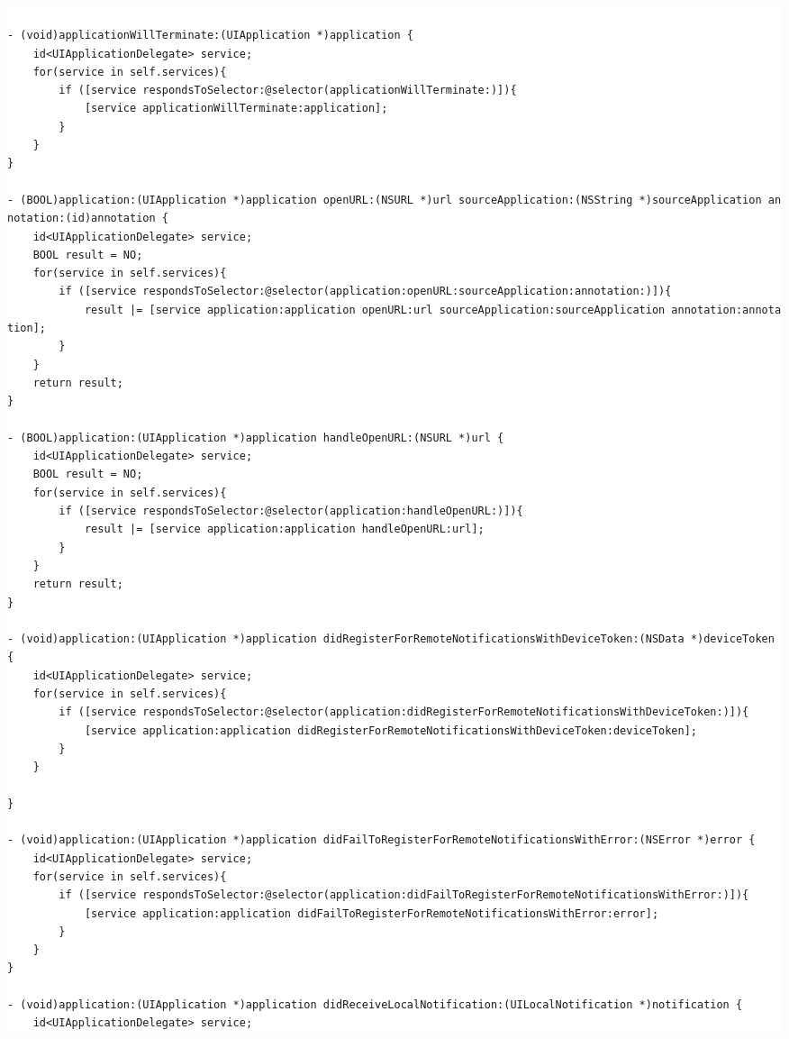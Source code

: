 ```objc

- (void)applicationWillTerminate:(UIApplication *)application {
    id<UIApplicationDelegate> service;
    for(service in self.services){
        if ([service respondsToSelector:@selector(applicationWillTerminate:)]){
            [service applicationWillTerminate:application];
        }
    }
}

- (BOOL)application:(UIApplication *)application openURL:(NSURL *)url sourceApplication:(NSString *)sourceApplication annotation:(id)annotation {
    id<UIApplicationDelegate> service;
    BOOL result = NO;
    for(service in self.services){
        if ([service respondsToSelector:@selector(application:openURL:sourceApplication:annotation:)]){
            result |= [service application:application openURL:url sourceApplication:sourceApplication annotation:annotation];
        }
    }
    return result;
}

- (BOOL)application:(UIApplication *)application handleOpenURL:(NSURL *)url {
    id<UIApplicationDelegate> service;
    BOOL result = NO;
    for(service in self.services){
        if ([service respondsToSelector:@selector(application:handleOpenURL:)]){
            result |= [service application:application handleOpenURL:url];
        }
    }
    return result;
}

- (void)application:(UIApplication *)application didRegisterForRemoteNotificationsWithDeviceToken:(NSData *)deviceToken {
    id<UIApplicationDelegate> service;
    for(service in self.services){
        if ([service respondsToSelector:@selector(application:didRegisterForRemoteNotificationsWithDeviceToken:)]){
            [service application:application didRegisterForRemoteNotificationsWithDeviceToken:deviceToken];
        }
    }

}

- (void)application:(UIApplication *)application didFailToRegisterForRemoteNotificationsWithError:(NSError *)error {
    id<UIApplicationDelegate> service;
    for(service in self.services){
        if ([service respondsToSelector:@selector(application:didFailToRegisterForRemoteNotificationsWithError:)]){
            [service application:application didFailToRegisterForRemoteNotificationsWithError:error];
        }
    }
}

- (void)application:(UIApplication *)application didReceiveLocalNotification:(UILocalNotification *)notification {
    id<UIApplicationDelegate> service;
```